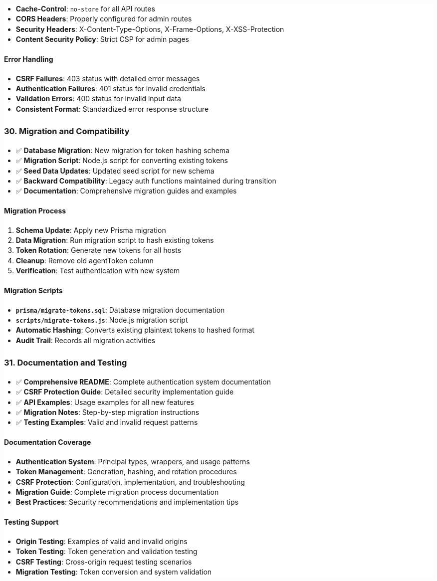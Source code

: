 - **Cache-Control**: `no-store` for all API routes
- **CORS Headers**: Properly configured for admin routes
- **Security Headers**: X-Content-Type-Options, X-Frame-Options, X-XSS-Protection
- **Content Security Policy**: Strict CSP for admin pages

#### Error Handling

- **CSRF Failures**: 403 status with detailed error messages
- **Authentication Failures**: 401 status for invalid credentials
- **Validation Errors**: 400 status for invalid input data
- **Consistent Format**: Standardized error response structure

### 30. Migration and Compatibility

- ✅ **Database Migration**: New migration for token hashing schema
- ✅ **Migration Script**: Node.js script for converting existing tokens
- ✅ **Seed Data Updates**: Updated seed script for new schema
- ✅ **Backward Compatibility**: Legacy auth functions maintained during transition
- ✅ **Documentation**: Comprehensive migration guides and examples

#### Migration Process

1. **Schema Update**: Apply new Prisma migration
2. **Data Migration**: Run migration script to hash existing tokens
3. **Token Rotation**: Generate new tokens for all hosts
4. **Cleanup**: Remove old agentToken column
5. **Verification**: Test authentication with new system

#### Migration Scripts

- **`prisma/migrate-tokens.sql`**: Database migration documentation
- **`scripts/migrate-tokens.js`**: Node.js migration script
- **Automatic Hashing**: Converts existing plaintext tokens to hashed format
- **Audit Trail**: Records all migration activities

### 31. Documentation and Testing

- ✅ **Comprehensive README**: Complete authentication system documentation
- ✅ **CSRF Protection Guide**: Detailed security implementation guide
- ✅ **API Examples**: Usage examples for all new features
- ✅ **Migration Notes**: Step-by-step migration instructions
- ✅ **Testing Examples**: Valid and invalid request patterns

#### Documentation Coverage

- **Authentication System**: Principal types, wrappers, and usage patterns
- **Token Management**: Generation, hashing, and rotation procedures
- **CSRF Protection**: Configuration, implementation, and troubleshooting
- **Migration Guide**: Complete migration process documentation
- **Best Practices**: Security recommendations and implementation tips

#### Testing Support

- **Origin Testing**: Examples of valid and invalid origins
- **Token Testing**: Token generation and validation testing
- **CSRF Testing**: Cross-origin request testing scenarios
- **Migration Testing**: Token conversion and system validation
